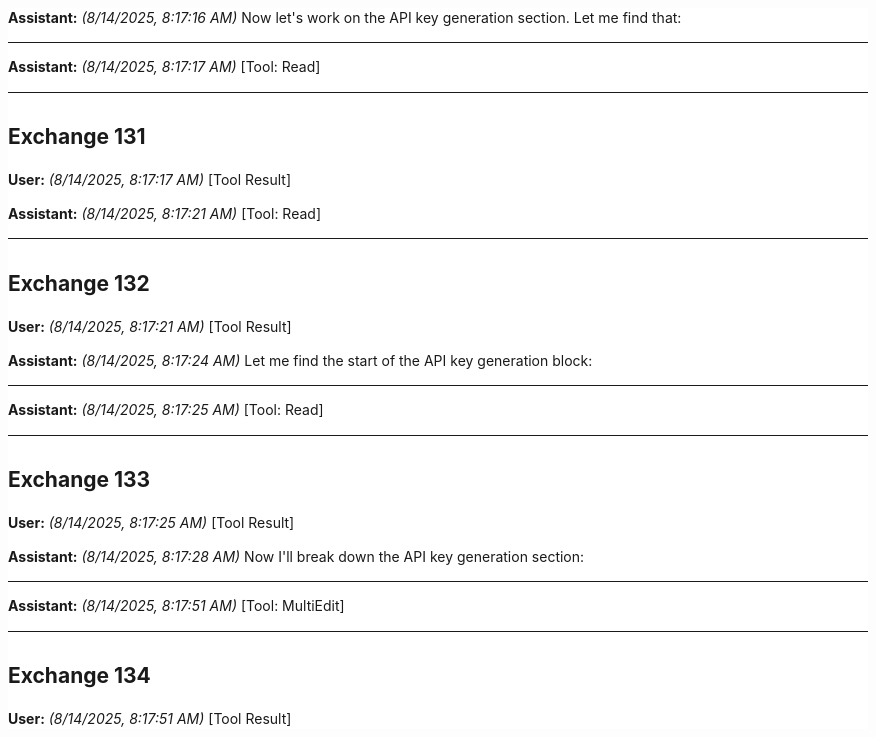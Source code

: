 **Assistant:** *(8/14/2025, 8:17:16 AM)*
Now let's work on the API key generation section. Let me find that:

---

**Assistant:** *(8/14/2025, 8:17:17 AM)*
[Tool: Read]

---

## Exchange 131

**User:** *(8/14/2025, 8:17:17 AM)*
[Tool Result]

**Assistant:** *(8/14/2025, 8:17:21 AM)*
[Tool: Read]

---

## Exchange 132

**User:** *(8/14/2025, 8:17:21 AM)*
[Tool Result]

**Assistant:** *(8/14/2025, 8:17:24 AM)*
Let me find the start of the API key generation block:

---

**Assistant:** *(8/14/2025, 8:17:25 AM)*
[Tool: Read]

---

## Exchange 133

**User:** *(8/14/2025, 8:17:25 AM)*
[Tool Result]

**Assistant:** *(8/14/2025, 8:17:28 AM)*
Now I'll break down the API key generation section:

---

**Assistant:** *(8/14/2025, 8:17:51 AM)*
[Tool: MultiEdit]

---

## Exchange 134

**User:** *(8/14/2025, 8:17:51 AM)*
[Tool Result]
